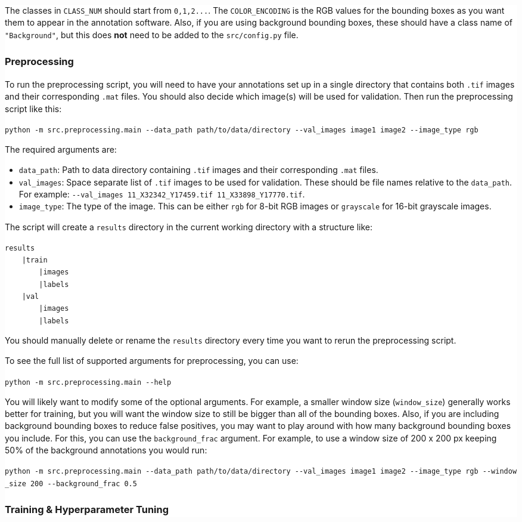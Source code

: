 The classes in `CLASS_NUM` should start from `0,1,2...`. The `COLOR_ENCODING` is the RGB values for the bounding boxes as you want them to appear in the annotation software. Also, if you are using background bounding boxes, these should have a class name of `"Background"`, but this does **not** need to be added to the `src/config.py` file. 


### Preprocessing

To run the preprocessing script, you will need to have your annotations set up in a single directory that contains both `.tif` images and their corresponding `.mat` files. You should also decide which image(s) will be used for validation. Then run the preprocessing script like this: 

```
python -m src.preprocessing.main --data_path path/to/data/directory --val_images image1 image2 --image_type rgb
```
The required arguments are: 
- `data_path`: Path to data directory containing `.tif` images and their corresponding `.mat` files.
- `val_images`: Space separate list of `.tif` images to be used for validation. These should be file names relative to the `data_path`. For example: `--val_images 11_X32342_Y17459.tif 11_X33898_Y17770.tif`.
- `image_type`: The type of the image. This can be either `rgb` for 8-bit RGB images or `grayscale` for 16-bit grayscale images.


The script will create a `results` directory in the current working directory with a structure like: 
```
results
    |train
        |images
        |labels
    |val
        |images
        |labels
```
You should manually delete or rename the `results` directory every time you want to rerun the preprocessing script. 

To see the full list of supported arguments for preprocessing, you can use: 
```
python -m src.preprocessing.main --help
```
You will likely want to modify some of the optional arguments. For example, a smaller window size (`window_size`) generally works better for training, but you will want the window size to still be bigger than all of the bounding boxes. Also, if you are including background bounding boxes to reduce false positives, you may want to play around with how many background bounding boxes you include. For this, you can use the `background_frac` argument. For example, to use a window size of 200 x 200 px keeping 50% of the background annotations you would run: 
```
python -m src.preprocessing.main --data_path path/to/data/directory --val_images image1 image2 --image_type rgb --window_size 200 --background_frac 0.5
```

### Training & Hyperparameter Tuning
